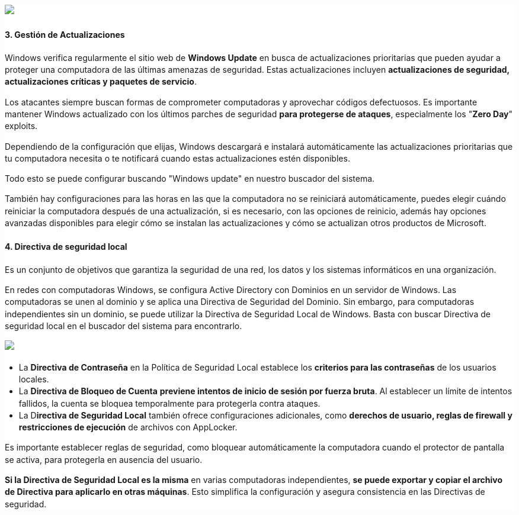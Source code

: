 <img src="/img/26ºimagenn.PNG"  />





#### 3. Gestión de Actualizaciones

Windows verifica regularmente el sitio web de **Windows Update** en busca de actualizaciones prioritarias que pueden ayudar a proteger una computadora de las últimas amenazas de seguridad. Estas actualizaciones incluyen **actualizaciones de seguridad, actualizaciones críticas y paquetes de servicio**. 

Los atacantes siempre buscan formas de comprometer computadoras y aprovechar códigos defectuosos. Es importante mantener Windows actualizado con los últimos parches de seguridad **para protegerse de ataques**, especialmente los "**Zero Day**" exploits.

Dependiendo de la configuración que elijas, Windows descargará e instalará automáticamente las actualizaciones prioritarias que tu computadora necesita o te notificará cuando estas actualizaciones estén disponibles. 

Todo esto se puede configurar buscando "Windows update" en nuestro buscador del sistema.

También hay configuraciones para las horas en las que la computadora no se reiniciará automáticamente,  puedes elegir cuándo reiniciar la computadora después de una actualización, si es necesario, con las opciones de reinicio, además hay opciones avanzadas disponibles para elegir cómo se instalan las actualizaciones y cómo se actualizan otros productos de Microsoft.





#### 4. Directiva de seguridad local

Es un conjunto de objetivos que garantiza la seguridad de una red, los datos y los sistemas informáticos en una organización. 

En redes con computadoras Windows, se configura Active Directory con Dominios en un servidor de Windows. Las computadoras se unen al dominio y se aplica una Directiva de Seguridad del Dominio. Sin embargo, para computadoras independientes sin un dominio, se puede utilizar la Directiva de Seguridad Local de Windows. Basta con buscar Directiva de seguridad local en el buscador del sistema para encontrarlo.

<img src="/img/27ºimagenn.PNG"  />

- La **Directiva de Contraseña** en la Política de Seguridad Local establece los **criterios para las contraseñas** de los usuarios locales.
- La **Directiva de Bloqueo de Cuenta** **previene intentos de inicio de sesión por fuerza bruta**. Al establecer un límite de intentos fallidos, la cuenta se bloquea temporalmente para protegerla contra ataques.
- La D**irectiva de Seguridad Local** también ofrece configuraciones adicionales, como **derechos de usuario, reglas de firewall y restricciones de ejecución** de archivos con AppLocker.

Es importante establecer reglas de seguridad, como bloquear automáticamente la computadora cuando el protector de pantalla se activa, para protegerla en ausencia del usuario.

**Si la Directiva de Seguridad Local es la misma** en varias computadoras independientes, **se puede exportar y copiar el archivo de Directiva para aplicarlo en otras máquinas**. Esto simplifica la configuración y asegura consistencia en las Directivas de seguridad.
